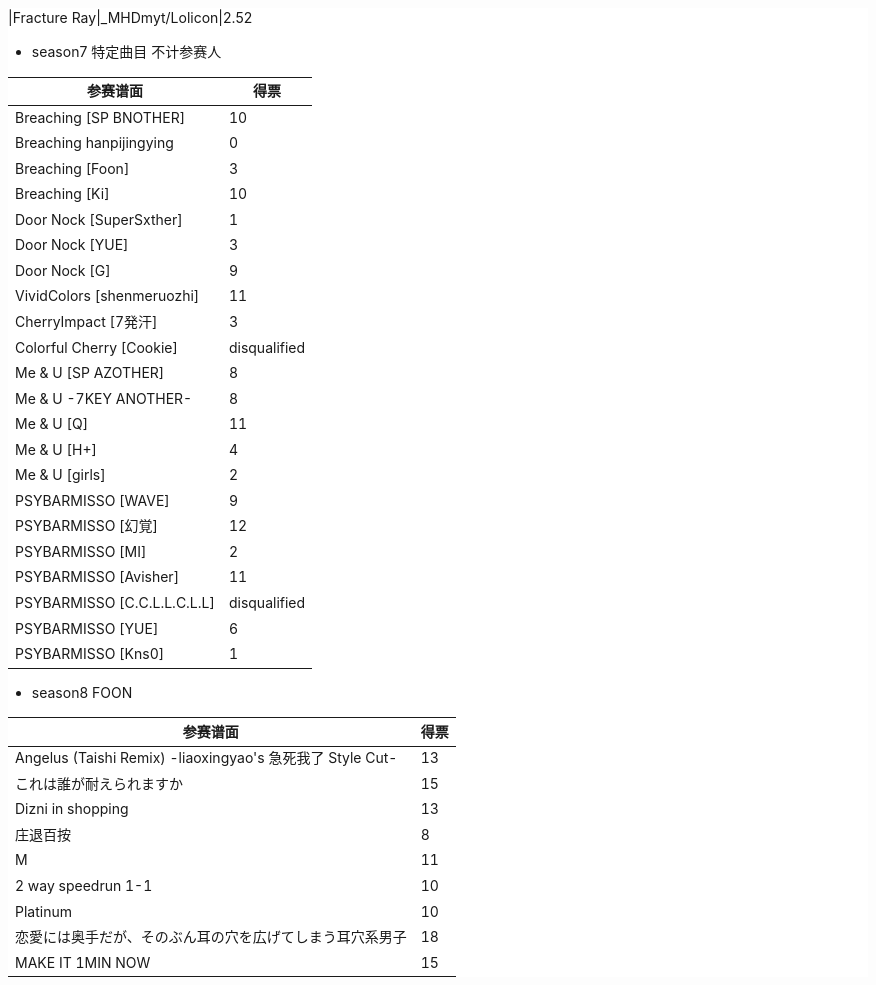 |Fracture Ray|_MHDmyt/Lolicon|2.52 

- season7 特定曲目 不计参赛人

|参赛谱面|得票
|---|---
|Breaching [SP BNOTHER]|10
|Breaching hanpijingying|0
|Breaching [Foon]|3
|Breaching [Ki]|10
|Door Nock [SuperSxther]|1
|Door Nock [YUE]|3
|Door Nock [G]|9
|VividColors [shenmeruozhi]|11
|CherryImpact [7発汗]|3
|Colorful Cherry [Cookie]|disqualified
|Me & U [SP AZOTHER]|8
|Me & U -7KEY ANOTHER-|8
|Me & U [Q]|11
|Me & U [H+]|4
|Me & U [girls]|2
|PSYBARMISSO [WAVE]|9
|PSYBARMISSO [幻覚]|12
|PSYBARMISSO [MI]|2
|PSYBARMISSO [Avisher]|11
|PSYBARMISSO [C.C.L.L.C.L.L]|disqualified
|PSYBARMISSO [YUE]|6
|PSYBARMISSO [Kns0]|1

- season8 FOON

|参赛谱面|得票
|---|---
|Angelus (Taishi Remix) -liaoxingyao's 急死我了 Style Cut-|13
|これは誰が耐えられますか|15
|Dizni in shopping|13
|庄退百按|8
|M|11
|2 way speedrun 1-1|10
|Platinum|10
|恋愛には奥手だが、そのぶん耳の穴を広げてしまう耳穴系男子|18
|MAKE IT 1MIN NOW|15